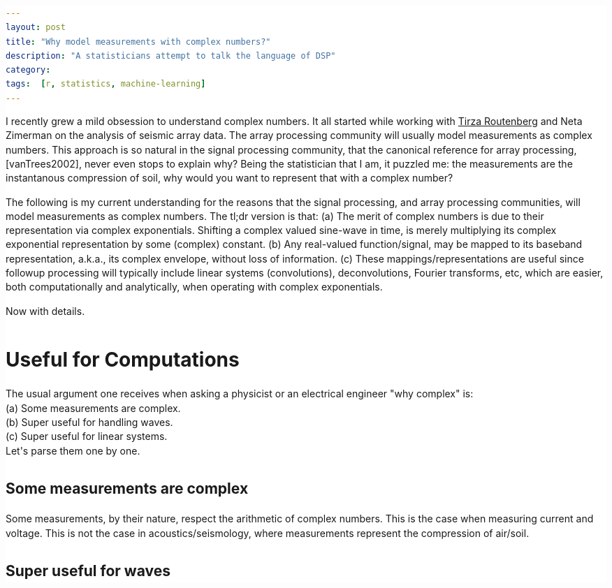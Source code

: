 ```yaml
---
layout: post
title: "Why model measurements with complex numbers?"
description: "A statisticians attempt to talk the language of DSP"
category: 
tags:  [r, statistics, machine-learning]
---
```



I recently grew a mild obsession to understand complex numbers.
It all started while working with [Tirza Routenberg](https://in.bgu.ac.il/en/engn/ece/pages/staff/RoutenbergTirza.aspx) and Neta Zimerman on the analysis of seismic array data.
The array processing community will usually model measurements as complex numbers. 
This approach is so natural in the signal processing community, that the canonical reference for array processing, [vanTrees2002], never even stops to explain why?
Being the statistician that I am, it puzzled me: the measurements are the instantanous compression of soil, why would you want to represent that with a complex number?

The following is my current understanding for the reasons that the signal processing, and array processing communities, will model measurements as complex numbers. 
The tl;dr version is that:
(a) The merit of complex numbers is due to their representation via complex exponentials. Shifting a complex valued sine-wave in time, is merely multiplying its complex exponential representation by some (complex) constant. 
(b) Any real-valued function/signal, may be mapped to its baseband representation, a.k.a., its complex envelope, without loss of information. 
(c) These mappings/representations are useful since followup processing will typically include linear systems (convolutions), deconvolutions, Fourier transforms, etc, which are easier, both computationally and analytically, when operating with complex exponentials. 

Now with details.


# Useful for Computations

The usual argument one receives when asking a physicist or an electrical engineer "why complex" is:  
(a) Some measurements are complex.  
(b) Super useful for handling waves.  
(c) Super useful for linear systems.  
Let's parse them one by one. 

## Some measurements are complex

Some measurements, by their nature, respect the arithmetic of complex numbers. 
This is the case when measuring current and voltage. 
This is not the case in acoustics/seismology, where measurements represent the compression of air/soil.



## Super useful for waves
